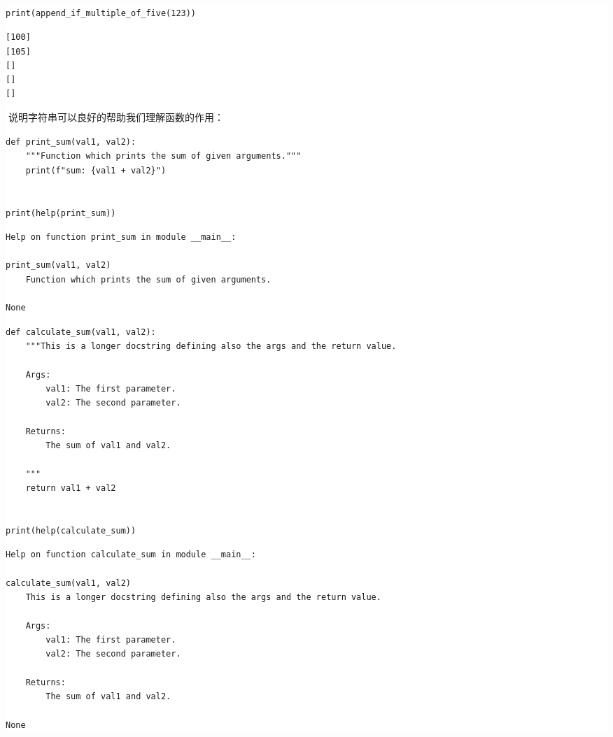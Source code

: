 ```
print(append_if_multiple_of_five(123))
```

```
[100]
[105]
[]
[]
[]
```

​		说明字符串可以良好的帮助我们理解函数的作用：

```
def print_sum(val1, val2):
    """Function which prints the sum of given arguments."""
    print(f"sum: {val1 + val2}")


print(help(print_sum))
```

```
Help on function print_sum in module __main__:

print_sum(val1, val2)
    Function which prints the sum of given arguments.

None
```

```
def calculate_sum(val1, val2):
    """This is a longer docstring defining also the args and the return value.

    Args:
        val1: The first parameter.
        val2: The second parameter.

    Returns:
        The sum of val1 and val2.

    """
    return val1 + val2


print(help(calculate_sum))
```

```
Help on function calculate_sum in module __main__:

calculate_sum(val1, val2)
    This is a longer docstring defining also the args and the return value.
    
    Args:
        val1: The first parameter.
        val2: The second parameter.
    
    Returns:
        The sum of val1 and val2.

None
```

